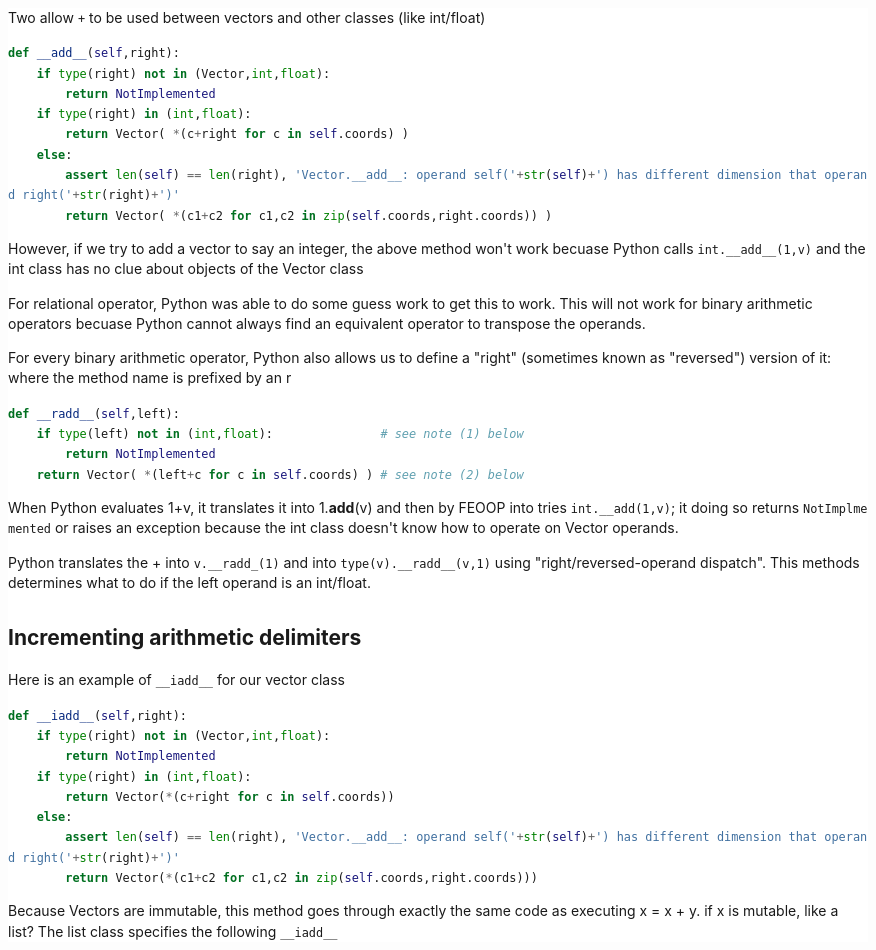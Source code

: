 Two allow `+` to be used between vectors and other classes (like int/float)

```Python
def __add__(self,right):
	if type(right) not in (Vector,int,float):
		return NotImplemented
	if type(right) in (int,float):
		return Vector( *(c+right for c in self.coords) )
	else:
		assert len(self) == len(right), 'Vector.__add__: operand self('+str(self)+') has different dimension that operand right('+str(right)+')'
		return Vector( *(c1+c2 for c1,c2 in zip(self.coords,right.coords)) )
```

However, if we try to add a vector to say an integer, the above method won't work becuase Python calls `int.__add__(1,v)` and the int class has no clue about objects of the Vector class

For relational operator, Python was able to do some guess work to get this to work. This will not work for binary arithmetic operators becuase Python cannot always find an equivalent operator to transpose the operands.

For every binary arithmetic operator, Python also allows us to define a "right" (sometimes known as "reversed") version of it: where the method name is prefixed by an r

```Python
def __radd__(self,left):
	if type(left) not in (int,float):               # see note (1) below
		return NotImplemented
	return Vector( *(left+c for c in self.coords) ) # see note (2) below
```

When Python evaluates 1+v, it translates it into 1.__add__(v) and then by FEOOP into tries `int.__add(1,v)`; it doing so returns `NotImplmemented` or raises an exception because the int class doesn't know how to operate on Vector operands.

Python translates the + into `v.__radd_(1)` and into `type(v).__radd__(v,1)` using "right/reversed-operand dispatch". This methods determines what to do if the left operand is an int/float.

## Incrementing arithmetic delimiters

Here is an example of `__iadd__` for our vector class

```Python
def __iadd__(self,right):
	if type(right) not in (Vector,int,float):
		return NotImplemented
	if type(right) in (int,float):
		return Vector(*(c+right for c in self.coords))
	else:
		assert len(self) == len(right), 'Vector.__add__: operand self('+str(self)+') has different dimension that operand right('+str(right)+')'
		return Vector(*(c1+c2 for c1,c2 in zip(self.coords,right.coords)))
```

Because Vectors are immutable, this method goes through exactly the same code
as executing x = x + y. if x is mutable, like a list? The list class specifies the following `__iadd__`
